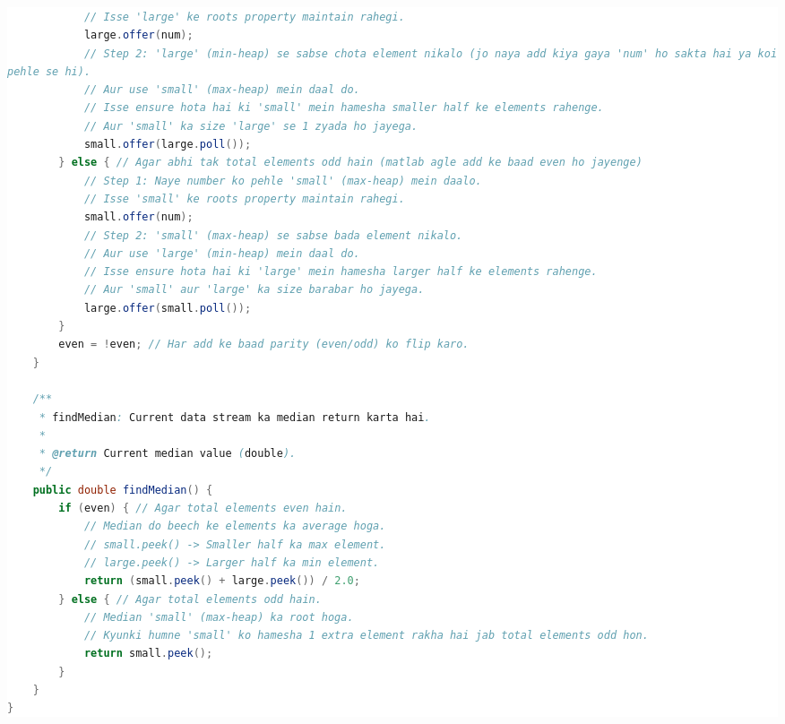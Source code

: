 ```java
            // Isse 'large' ke roots property maintain rahegi.
            large.offer(num); 
            // Step 2: 'large' (min-heap) se sabse chota element nikalo (jo naya add kiya gaya 'num' ho sakta hai ya koi pehle se hi).
            // Aur use 'small' (max-heap) mein daal do.
            // Isse ensure hota hai ki 'small' mein hamesha smaller half ke elements rahenge.
            // Aur 'small' ka size 'large' se 1 zyada ho jayega.
            small.offer(large.poll()); 
        } else { // Agar abhi tak total elements odd hain (matlab agle add ke baad even ho jayenge)
            // Step 1: Naye number ko pehle 'small' (max-heap) mein daalo.
            // Isse 'small' ke roots property maintain rahegi.
            small.offer(num); 
            // Step 2: 'small' (max-heap) se sabse bada element nikalo.
            // Aur use 'large' (min-heap) mein daal do.
            // Isse ensure hota hai ki 'large' mein hamesha larger half ke elements rahenge.
            // Aur 'small' aur 'large' ka size barabar ho jayega.
            large.offer(small.poll()); 
        }
        even = !even; // Har add ke baad parity (even/odd) ko flip karo.
    }

    /**
     * findMedian: Current data stream ka median return karta hai.
     *
     * @return Current median value (double).
     */
    public double findMedian() {
        if (even) { // Agar total elements even hain.
            // Median do beech ke elements ka average hoga.
            // small.peek() -> Smaller half ka max element.
            // large.peek() -> Larger half ka min element.
            return (small.peek() + large.peek()) / 2.0; 
        } else { // Agar total elements odd hain.
            // Median 'small' (max-heap) ka root hoga.
            // Kyunki humne 'small' ko hamesha 1 extra element rakha hai jab total elements odd hon.
            return small.peek(); 
        }
    }
}
```

